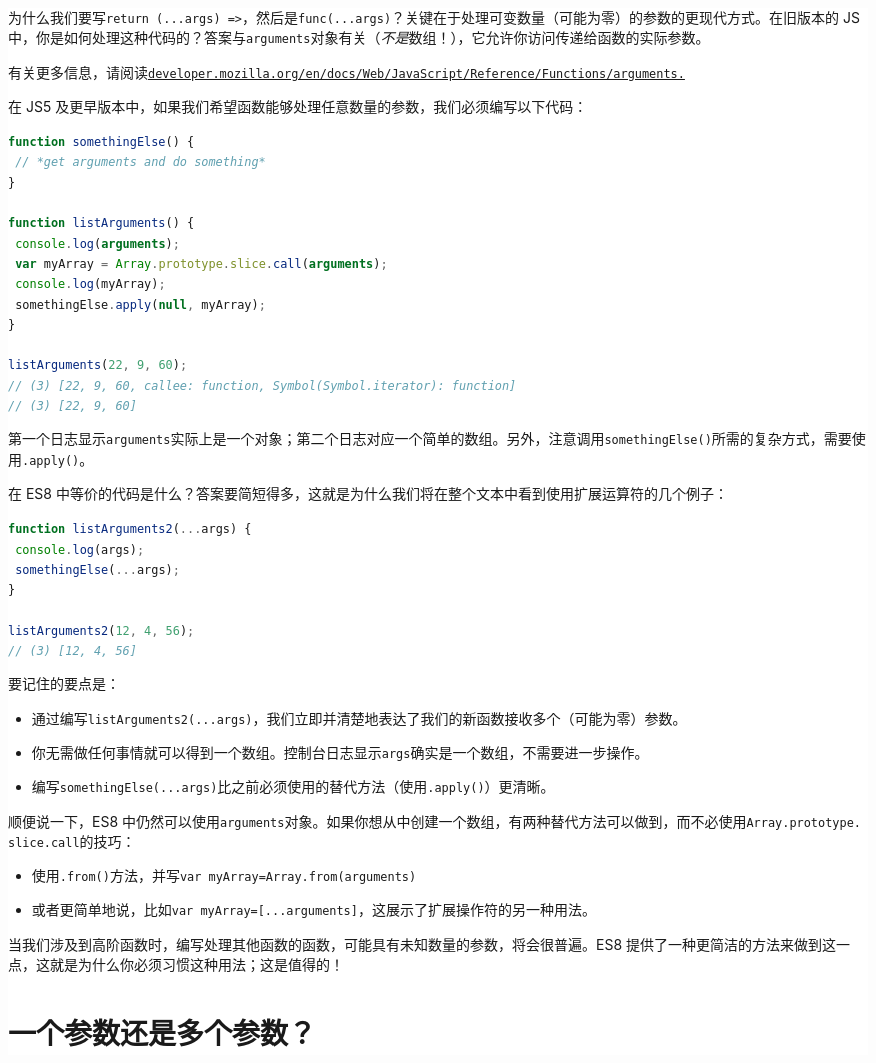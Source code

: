 为什么我们要写`return (...args) =>`，然后是`func(...args)`？关键在于处理可变数量（可能为零）的参数的更现代方式。在旧版本的 JS 中，你是如何处理这种代码的？答案与`arguments`对象有关（*不是*数组！），它允许你访问传递给函数的实际参数。

有关更多信息，请阅读[`developer.mozilla.org/en/docs/Web/JavaScript/Reference/Functions/arguments.`](https://developer.mozilla.org/en/docs/Web/JavaScript/Reference/Functions/arguments)

在 JS5 及更早版本中，如果我们希望函数能够处理任意数量的参数，我们必须编写以下代码：

```js
function somethingElse() {
 // *get arguments and do something*
}

function listArguments() {
 console.log(arguments);
 var myArray = Array.prototype.slice.call(arguments);
 console.log(myArray);
 somethingElse.apply(null, myArray);
}

listArguments(22, 9, 60);
// (3) [22, 9, 60, callee: function, Symbol(Symbol.iterator): function]
// (3) [22, 9, 60]
```

第一个日志显示`arguments`实际上是一个对象；第二个日志对应一个简单的数组。另外，注意调用`somethingElse()`所需的复杂方式，需要使用`.apply()`。

在 ES8 中等价的代码是什么？答案要简短得多，这就是为什么我们将在整个文本中看到使用扩展运算符的几个例子：

```js
function listArguments2(...args) {
 console.log(args);
 somethingElse(...args);
}

listArguments2(12, 4, 56);
// (3) [12, 4, 56]
```

要记住的要点是：

+   通过编写`listArguments2(...args)`，我们立即并清楚地表达了我们的新函数接收多个（可能为零）参数。

+   你无需做任何事情就可以得到一个数组。控制台日志显示`args`确实是一个数组，不需要进一步操作。

+   编写`somethingElse(...args)`比之前必须使用的替代方法（使用`.apply()`）更清晰。

顺便说一下，ES8 中仍然可以使用`arguments`对象。如果你想从中创建一个数组，有两种替代方法可以做到，而不必使用`Array.prototype.slice.call`的技巧：

+   使用`.from()`方法，并写`var myArray=Array.from(arguments)`

+   或者更简单地说，比如`var myArray=[...arguments]`，这展示了扩展操作符的另一种用法。

当我们涉及到高阶函数时，编写处理其他函数的函数，可能具有未知数量的参数，将会很普遍。ES8 提供了一种更简洁的方法来做到这一点，这就是为什么你必须习惯这种用法；这是值得的！

# 一个参数还是多个参数？
